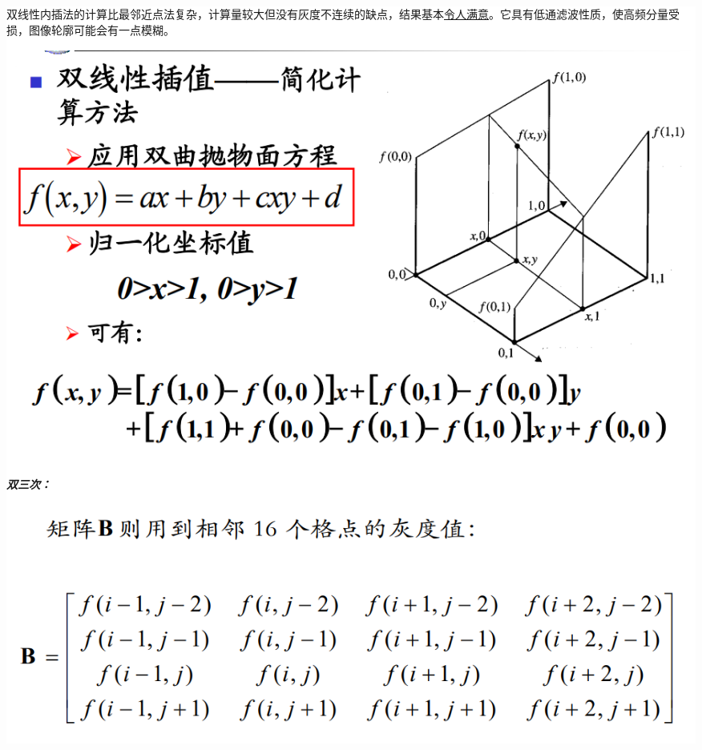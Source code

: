 
 双线性内插法的计算比最邻近点法复杂，计算量较大但没有灰度不连续的缺点，结果基本[令人满意](https://www.baidu.com/s?wd=令人满意&tn=24004469_oem_dg&rsv_dl=gh_pl_sl_csd)。它具有低通滤波性质，使高频分量受损，图像轮廓可能会有一点模糊。 

![image-20200102171157988](assets/image-20200102171157988.png)

##### 双三次：

![image-20200102171308665](assets/image-20200102171308665.png)
